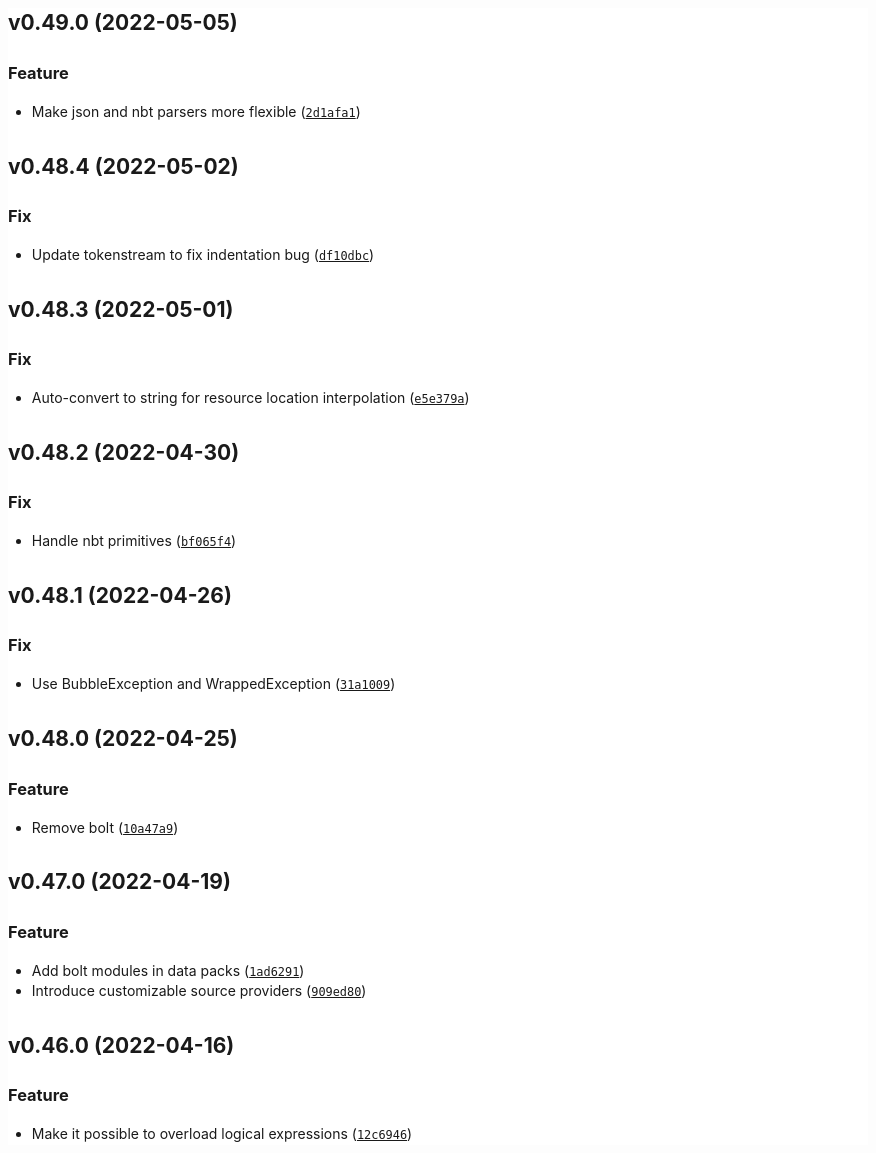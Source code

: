 ## v0.49.0 (2022-05-05)
### Feature
* Make json and nbt parsers more flexible ([`2d1afa1`](https://github.com/mcbeet/mecha/commit/2d1afa173a14f35d2f13130a48959a35222dd931))

## v0.48.4 (2022-05-02)
### Fix
* Update tokenstream to fix indentation bug ([`df10dbc`](https://github.com/mcbeet/mecha/commit/df10dbcf1a31a775c8fdc961e43b2063657c5626))

## v0.48.3 (2022-05-01)
### Fix
* Auto-convert to string for resource location interpolation ([`e5e379a`](https://github.com/mcbeet/mecha/commit/e5e379aa82bd370a4d4417a21bcff9afeb796ef3))

## v0.48.2 (2022-04-30)
### Fix
* Handle nbt primitives ([`bf065f4`](https://github.com/mcbeet/mecha/commit/bf065f406776fd386ed68db8fb0ae5ad2e6535f3))

## v0.48.1 (2022-04-26)
### Fix
* Use BubbleException and WrappedException ([`31a1009`](https://github.com/mcbeet/mecha/commit/31a100981a4251466cbe4de586266646ddef8239))

## v0.48.0 (2022-04-25)
### Feature
* Remove bolt ([`10a47a9`](https://github.com/mcbeet/mecha/commit/10a47a93538fe17ee7d2a38fa18cea32a386c72c))

## v0.47.0 (2022-04-19)
### Feature
* Add bolt modules in data packs ([`1ad6291`](https://github.com/mcbeet/mecha/commit/1ad6291c3bba002c6e159f74bd57c8c0c614b70d))
* Introduce customizable source providers ([`909ed80`](https://github.com/mcbeet/mecha/commit/909ed808d36f83e26d2a34257abe159b22b40212))

## v0.46.0 (2022-04-16)
### Feature
* Make it possible to overload logical expressions ([`12c6946`](https://github.com/mcbeet/mecha/commit/12c6946bd0e7481941d50f52d4d1fa926ecac638))
